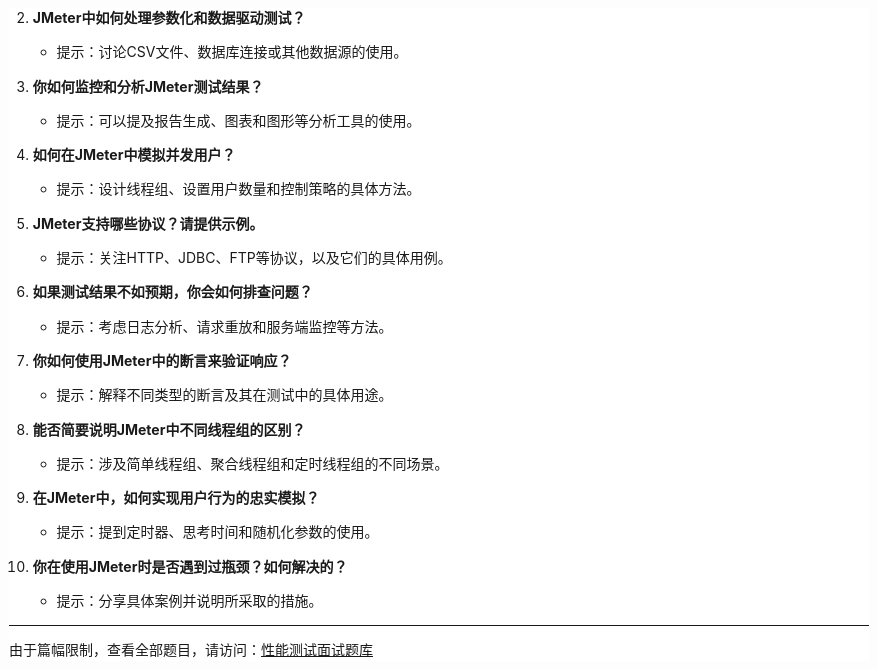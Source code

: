2. **JMeter中如何处理参数化和数据驱动测试？**
   - 提示：讨论CSV文件、数据库连接或其他数据源的使用。

3. **你如何监控和分析JMeter测试结果？**
   - 提示：可以提及报告生成、图表和图形等分析工具的使用。

4. **如何在JMeter中模拟并发用户？**
   - 提示：设计线程组、设置用户数量和控制策略的具体方法。

5. **JMeter支持哪些协议？请提供示例。**
   - 提示：关注HTTP、JDBC、FTP等协议，以及它们的具体用例。

6. **如果测试结果不如预期，你会如何排查问题？**
   - 提示：考虑日志分析、请求重放和服务端监控等方法。

7. **你如何使用JMeter中的断言来验证响应？**
   - 提示：解释不同类型的断言及其在测试中的具体用途。

8. **能否简要说明JMeter中不同线程组的区别？**
   - 提示：涉及简单线程组、聚合线程组和定时线程组的不同场景。

9. **在JMeter中，如何实现用户行为的忠实模拟？**
   - 提示：提到定时器、思考时间和随机化参数的使用。

10. **你在使用JMeter时是否遇到过瓶颈？如何解决的？**
    - 提示：分享具体案例并说明所采取的措施。

---

由于篇幅限制，查看全部题目，请访问：[性能测试面试题库](https://www.bagujing.com/problem-bank/83)